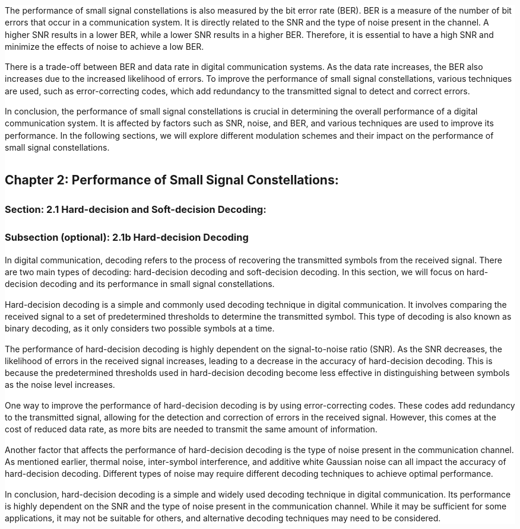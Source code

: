 The performance of small signal constellations is also measured by the bit error rate (BER). BER is a measure of the number of bit errors that occur in a communication system. It is directly related to the SNR and the type of noise present in the channel. A higher SNR results in a lower BER, while a lower SNR results in a higher BER. Therefore, it is essential to have a high SNR and minimize the effects of noise to achieve a low BER.

There is a trade-off between BER and data rate in digital communication systems. As the data rate increases, the BER also increases due to the increased likelihood of errors. To improve the performance of small signal constellations, various techniques are used, such as error-correcting codes, which add redundancy to the transmitted signal to detect and correct errors.

In conclusion, the performance of small signal constellations is crucial in determining the overall performance of a digital communication system. It is affected by factors such as SNR, noise, and BER, and various techniques are used to improve its performance. In the following sections, we will explore different modulation schemes and their impact on the performance of small signal constellations.


## Chapter 2: Performance of Small Signal Constellations:

### Section: 2.1 Hard-decision and Soft-decision Decoding:

### Subsection (optional): 2.1b Hard-decision Decoding

In digital communication, decoding refers to the process of recovering the transmitted symbols from the received signal. There are two main types of decoding: hard-decision decoding and soft-decision decoding. In this section, we will focus on hard-decision decoding and its performance in small signal constellations.

Hard-decision decoding is a simple and commonly used decoding technique in digital communication. It involves comparing the received signal to a set of predetermined thresholds to determine the transmitted symbol. This type of decoding is also known as binary decoding, as it only considers two possible symbols at a time.

The performance of hard-decision decoding is highly dependent on the signal-to-noise ratio (SNR). As the SNR decreases, the likelihood of errors in the received signal increases, leading to a decrease in the accuracy of hard-decision decoding. This is because the predetermined thresholds used in hard-decision decoding become less effective in distinguishing between symbols as the noise level increases.

One way to improve the performance of hard-decision decoding is by using error-correcting codes. These codes add redundancy to the transmitted signal, allowing for the detection and correction of errors in the received signal. However, this comes at the cost of reduced data rate, as more bits are needed to transmit the same amount of information.

Another factor that affects the performance of hard-decision decoding is the type of noise present in the communication channel. As mentioned earlier, thermal noise, inter-symbol interference, and additive white Gaussian noise can all impact the accuracy of hard-decision decoding. Different types of noise may require different decoding techniques to achieve optimal performance.

In conclusion, hard-decision decoding is a simple and widely used decoding technique in digital communication. Its performance is highly dependent on the SNR and the type of noise present in the communication channel. While it may be sufficient for some applications, it may not be suitable for others, and alternative decoding techniques may need to be considered. 
